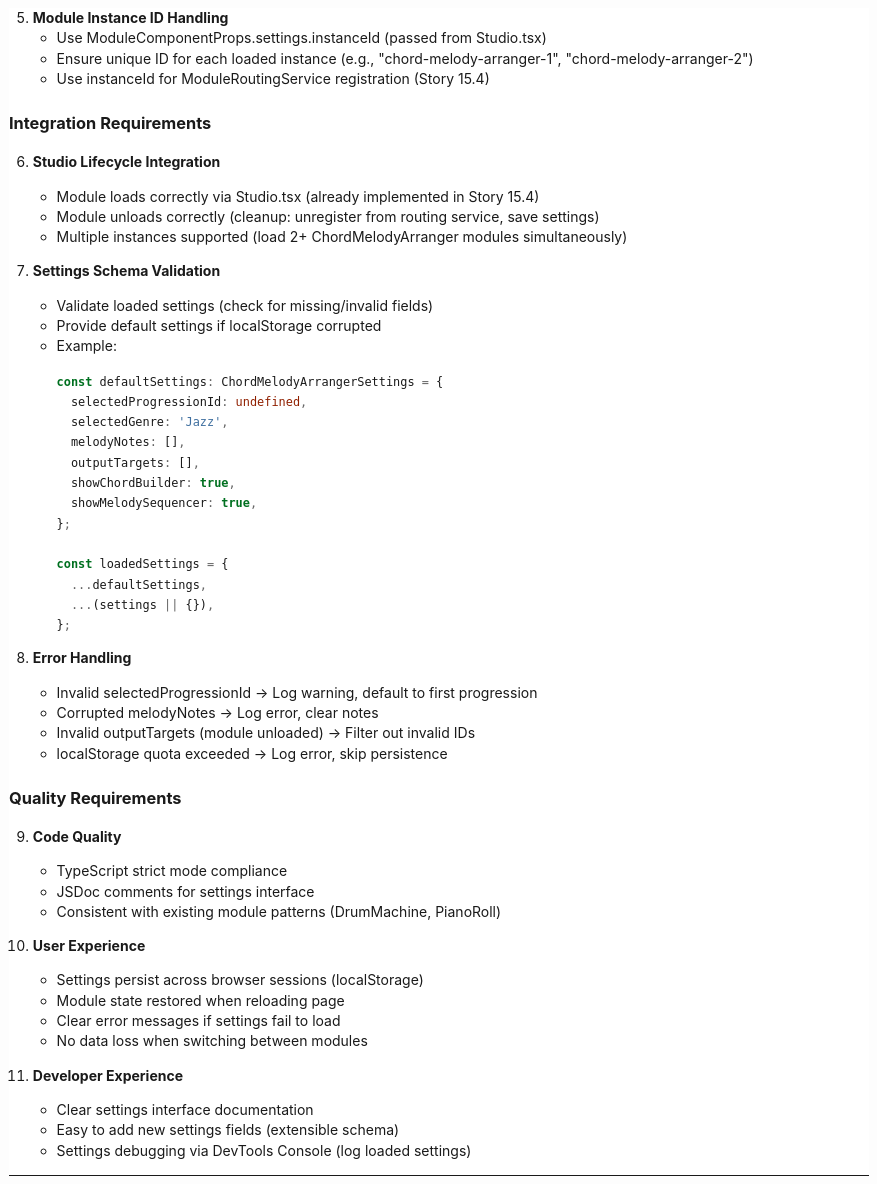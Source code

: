 5. **Module Instance ID Handling**
   - Use ModuleComponentProps.settings.instanceId (passed from Studio.tsx)
   - Ensure unique ID for each loaded instance (e.g., "chord-melody-arranger-1", "chord-melody-arranger-2")
   - Use instanceId for ModuleRoutingService registration (Story 15.4)

### Integration Requirements

6. **Studio Lifecycle Integration**
   - Module loads correctly via Studio.tsx (already implemented in Story 15.4)
   - Module unloads correctly (cleanup: unregister from routing service, save settings)
   - Multiple instances supported (load 2+ ChordMelodyArranger modules simultaneously)

7. **Settings Schema Validation**
   - Validate loaded settings (check for missing/invalid fields)
   - Provide default settings if localStorage corrupted
   - Example:
     ```typescript
     const defaultSettings: ChordMelodyArrangerSettings = {
       selectedProgressionId: undefined,
       selectedGenre: 'Jazz',
       melodyNotes: [],
       outputTargets: [],
       showChordBuilder: true,
       showMelodySequencer: true,
     };

     const loadedSettings = {
       ...defaultSettings,
       ...(settings || {}),
     };
     ```

8. **Error Handling**
   - Invalid selectedProgressionId → Log warning, default to first progression
   - Corrupted melodyNotes → Log error, clear notes
   - Invalid outputTargets (module unloaded) → Filter out invalid IDs
   - localStorage quota exceeded → Log error, skip persistence

### Quality Requirements

9. **Code Quality**
   - TypeScript strict mode compliance
   - JSDoc comments for settings interface
   - Consistent with existing module patterns (DrumMachine, PianoRoll)

10. **User Experience**
    - Settings persist across browser sessions (localStorage)
    - Module state restored when reloading page
    - Clear error messages if settings fail to load
    - No data loss when switching between modules

11. **Developer Experience**
    - Clear settings interface documentation
    - Easy to add new settings fields (extensible schema)
    - Settings debugging via DevTools Console (log loaded settings)

---